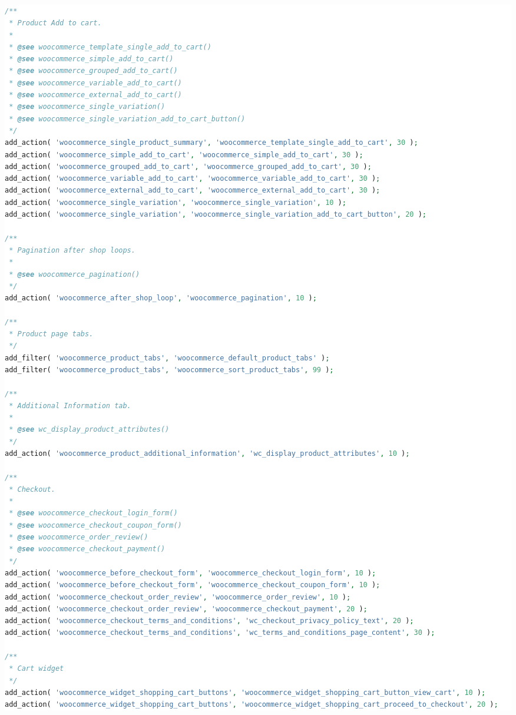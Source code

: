 ```php
/**
 * Product Add to cart.
 *
 * @see woocommerce_template_single_add_to_cart()
 * @see woocommerce_simple_add_to_cart()
 * @see woocommerce_grouped_add_to_cart()
 * @see woocommerce_variable_add_to_cart()
 * @see woocommerce_external_add_to_cart()
 * @see woocommerce_single_variation()
 * @see woocommerce_single_variation_add_to_cart_button()
 */
add_action( 'woocommerce_single_product_summary', 'woocommerce_template_single_add_to_cart', 30 );
add_action( 'woocommerce_simple_add_to_cart', 'woocommerce_simple_add_to_cart', 30 );
add_action( 'woocommerce_grouped_add_to_cart', 'woocommerce_grouped_add_to_cart', 30 );
add_action( 'woocommerce_variable_add_to_cart', 'woocommerce_variable_add_to_cart', 30 );
add_action( 'woocommerce_external_add_to_cart', 'woocommerce_external_add_to_cart', 30 );
add_action( 'woocommerce_single_variation', 'woocommerce_single_variation', 10 );
add_action( 'woocommerce_single_variation', 'woocommerce_single_variation_add_to_cart_button', 20 );

/**
 * Pagination after shop loops.
 *
 * @see woocommerce_pagination()
 */
add_action( 'woocommerce_after_shop_loop', 'woocommerce_pagination', 10 );

/**
 * Product page tabs.
 */
add_filter( 'woocommerce_product_tabs', 'woocommerce_default_product_tabs' );
add_filter( 'woocommerce_product_tabs', 'woocommerce_sort_product_tabs', 99 );

/**
 * Additional Information tab.
 *
 * @see wc_display_product_attributes()
 */
add_action( 'woocommerce_product_additional_information', 'wc_display_product_attributes', 10 );

/**
 * Checkout.
 *
 * @see woocommerce_checkout_login_form()
 * @see woocommerce_checkout_coupon_form()
 * @see woocommerce_order_review()
 * @see woocommerce_checkout_payment()
 */
add_action( 'woocommerce_before_checkout_form', 'woocommerce_checkout_login_form', 10 );
add_action( 'woocommerce_before_checkout_form', 'woocommerce_checkout_coupon_form', 10 );
add_action( 'woocommerce_checkout_order_review', 'woocommerce_order_review', 10 );
add_action( 'woocommerce_checkout_order_review', 'woocommerce_checkout_payment', 20 );
add_action( 'woocommerce_checkout_terms_and_conditions', 'wc_checkout_privacy_policy_text', 20 );
add_action( 'woocommerce_checkout_terms_and_conditions', 'wc_terms_and_conditions_page_content', 30 );

/**
 * Cart widget
 */
add_action( 'woocommerce_widget_shopping_cart_buttons', 'woocommerce_widget_shopping_cart_button_view_cart', 10 );
add_action( 'woocommerce_widget_shopping_cart_buttons', 'woocommerce_widget_shopping_cart_proceed_to_checkout', 20 );
```